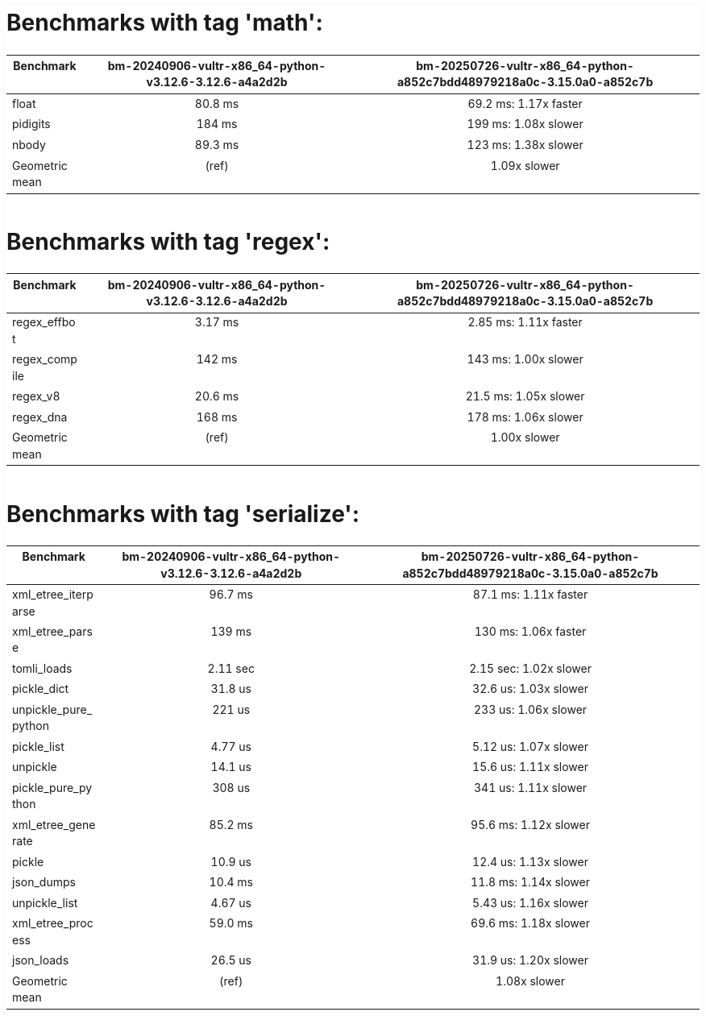 Benchmarks with tag 'math':
===========================

| Benchmark      | bm-20240906-vultr-x86_64-python-v3.12.6-3.12.6-a4a2d2b | bm-20250726-vultr-x86_64-python-a852c7bdd48979218a0c-3.15.0a0-a852c7b |
|----------------|:------------------------------------------------------:|:---------------------------------------------------------------------:|
| float          | 80.8 ms                                                | 69.2 ms: 1.17x faster                                                 |
| pidigits       | 184 ms                                                 | 199 ms: 1.08x slower                                                  |
| nbody          | 89.3 ms                                                | 123 ms: 1.38x slower                                                  |
| Geometric mean | (ref)                                                  | 1.09x slower                                                          |

Benchmarks with tag 'regex':
============================

| Benchmark      | bm-20240906-vultr-x86_64-python-v3.12.6-3.12.6-a4a2d2b | bm-20250726-vultr-x86_64-python-a852c7bdd48979218a0c-3.15.0a0-a852c7b |
|----------------|:------------------------------------------------------:|:---------------------------------------------------------------------:|
| regex_effbot   | 3.17 ms                                                | 2.85 ms: 1.11x faster                                                 |
| regex_compile  | 142 ms                                                 | 143 ms: 1.00x slower                                                  |
| regex_v8       | 20.6 ms                                                | 21.5 ms: 1.05x slower                                                 |
| regex_dna      | 168 ms                                                 | 178 ms: 1.06x slower                                                  |
| Geometric mean | (ref)                                                  | 1.00x slower                                                          |

Benchmarks with tag 'serialize':
================================

| Benchmark            | bm-20240906-vultr-x86_64-python-v3.12.6-3.12.6-a4a2d2b | bm-20250726-vultr-x86_64-python-a852c7bdd48979218a0c-3.15.0a0-a852c7b |
|----------------------|:------------------------------------------------------:|:---------------------------------------------------------------------:|
| xml_etree_iterparse  | 96.7 ms                                                | 87.1 ms: 1.11x faster                                                 |
| xml_etree_parse      | 139 ms                                                 | 130 ms: 1.06x faster                                                  |
| tomli_loads          | 2.11 sec                                               | 2.15 sec: 1.02x slower                                                |
| pickle_dict          | 31.8 us                                                | 32.6 us: 1.03x slower                                                 |
| unpickle_pure_python | 221 us                                                 | 233 us: 1.06x slower                                                  |
| pickle_list          | 4.77 us                                                | 5.12 us: 1.07x slower                                                 |
| unpickle             | 14.1 us                                                | 15.6 us: 1.11x slower                                                 |
| pickle_pure_python   | 308 us                                                 | 341 us: 1.11x slower                                                  |
| xml_etree_generate   | 85.2 ms                                                | 95.6 ms: 1.12x slower                                                 |
| pickle               | 10.9 us                                                | 12.4 us: 1.13x slower                                                 |
| json_dumps           | 10.4 ms                                                | 11.8 ms: 1.14x slower                                                 |
| unpickle_list        | 4.67 us                                                | 5.43 us: 1.16x slower                                                 |
| xml_etree_process    | 59.0 ms                                                | 69.6 ms: 1.18x slower                                                 |
| json_loads           | 26.5 us                                                | 31.9 us: 1.20x slower                                                 |
| Geometric mean       | (ref)                                                  | 1.08x slower                                                          |
